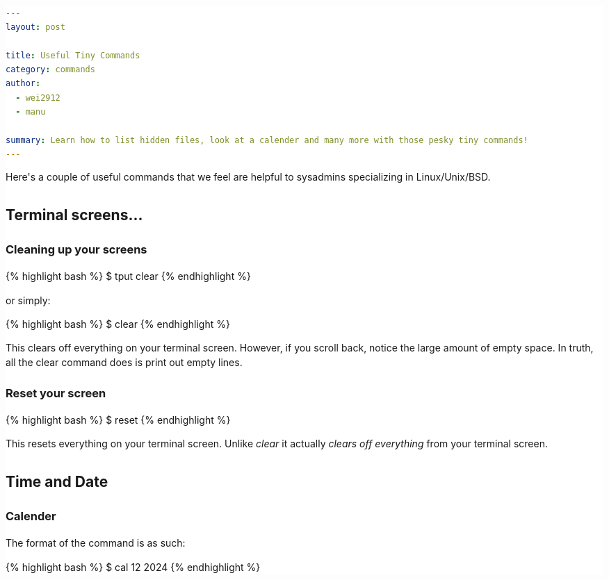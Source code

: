 ```yaml
---
layout: post

title: Useful Tiny Commands
category: commands
author: 
  - wei2912
  - manu

summary: Learn how to list hidden files, look at a calender and many more with those pesky tiny commands!
---
```


Here's a couple of useful commands that we feel are helpful to sysadmins specializing in Linux/Unix/BSD.

## Terminal screens...

### Cleaning up your screens

{% highlight bash %}
$ tput clear
{% endhighlight %}

or simply:

{% highlight bash %}
$ clear
{% endhighlight %}

This clears off everything on your terminal screen. However, if you scroll back, notice the large amount of empty space. In truth, all the clear command does is print out empty lines.

### Reset your screen

{% highlight bash %}
$ reset
{% endhighlight %}

This resets everything on your terminal screen. Unlike *clear* it actually *clears off everything* from your terminal screen.

## Time and Date

### Calender

The format of the command is as such:

{% highlight bash %}
$ cal 12 2024
{% endhighlight %}

